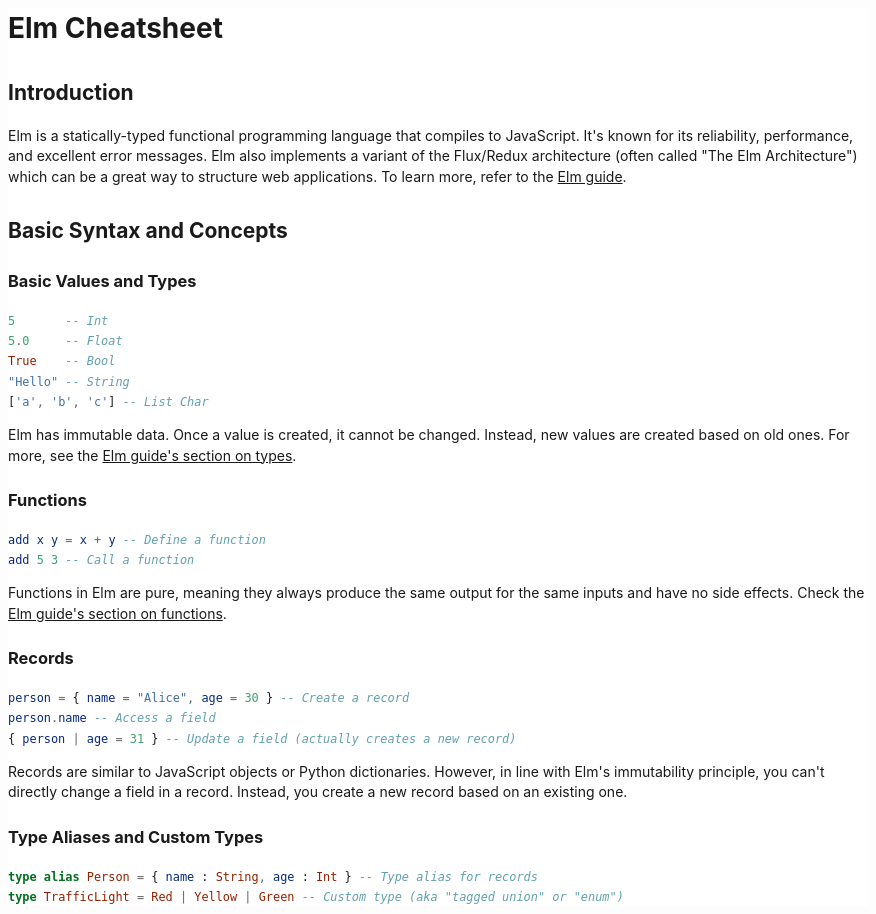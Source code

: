 # Elm Cheatsheet

## Introduction

Elm is a statically-typed functional programming language that compiles to JavaScript. It's known for its reliability, performance, and excellent error messages. Elm also implements a variant of the Flux/Redux architecture (often called "The Elm Architecture") which can be a great way to structure web applications. To learn more, refer to the [Elm guide](https://guide.elm-lang.org/).

## Basic Syntax and Concepts

### Basic Values and Types

```elm
5       -- Int
5.0     -- Float
True    -- Bool
"Hello" -- String
['a', 'b', 'c'] -- List Char
```

Elm has immutable data. Once a value is created, it cannot be changed. Instead, new values are created based on old ones. For more, see the [Elm guide's section on types](https://guide.elm-lang.org/types/).

### Functions

```elm
add x y = x + y -- Define a function
add 5 3 -- Call a function
```

Functions in Elm are pure, meaning they always produce the same output for the same inputs and have no side effects. Check the [Elm guide's section on functions](https://guide.elm-lang.org/core_language.html#functions).

### Records

```elm
person = { name = "Alice", age = 30 } -- Create a record
person.name -- Access a field
{ person | age = 31 } -- Update a field (actually creates a new record)
```

Records are similar to JavaScript objects or Python dictionaries. However, in line with Elm's immutability principle, you can't directly change a field in a record. Instead, you create a new record based on an existing one.

### Type Aliases and Custom Types

```elm
type alias Person = { name : String, age : Int } -- Type alias for records
type TrafficLight = Red | Yellow | Green -- Custom type (aka "tagged union" or "enum")
```
